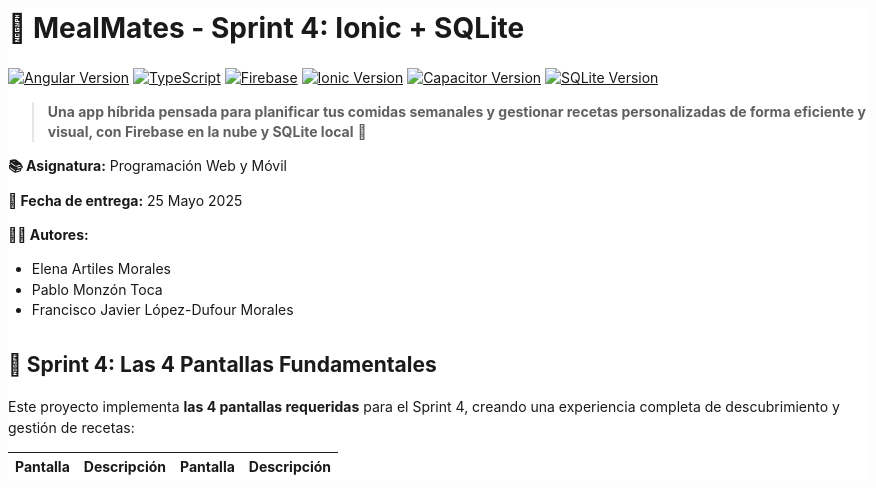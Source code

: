 # 🍳 MealMates - Sprint 4: Ionic + SQLite

[![Angular Version](https://img.shields.io/badge/Angular-v19.2.6-DD0031?logo=angular)](https://angular.io/)
[![TypeScript](https://img.shields.io/badge/TypeScript-5.7+-3178C6?logo=typescript)](https://www.typescriptlang.org/)
[![Firebase](https://img.shields.io/badge/Firebase-Platform-FFCA28?logo=firebase)](https://firebase.google.com/)
[![Ionic Version](https://img.shields.io/badge/Ionic-v8.0.0-3880FF?logo=ionic)](https://ionicframework.com/)
[![Capacitor Version](https://img.shields.io/badge/Capacitor-v5.0.0-1A1F36?logo=capacitor)](https://capacitorjs.com/)
[![SQLite Version](https://img.shields.io/badge/SQLite-v3.42.0-003B57?logo=sqlite)](https://www.sqlite.org/)

> **Una app híbrida pensada para planificar tus comidas semanales y gestionar recetas personalizadas de forma eficiente y visual, con Firebase en la nube y SQLite local** 🚀

**📚 Asignatura:** Programación Web y Móvil  

**📅 Fecha de entrega:** 25 Mayo 2025

**👨‍💻 Autores:**
- Elena Artiles Morales  
- Pablo Monzón Toca  
- Francisco Javier López-Dufour Morales

## 🎯 Sprint 4: Las 4 Pantallas Fundamentales

Este proyecto implementa **las 4 pantallas requeridas** para el Sprint 4, creando una experiencia completa de descubrimiento y gestión de recetas:

| Pantalla | Descripción | Pantalla | Descripción |
|----------|-------------|----------|-------------|